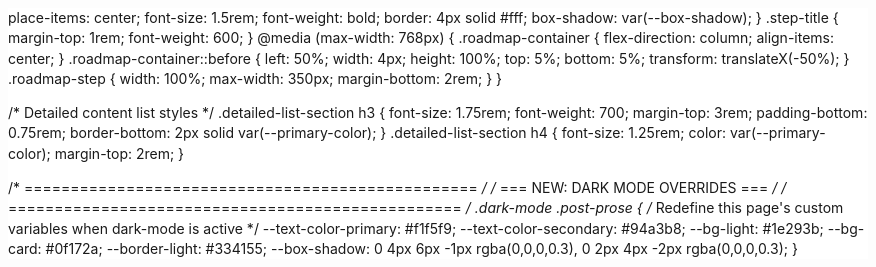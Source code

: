   place-items: center;
  font-size: 1.5rem;
  font-weight: bold;
  border: 4px solid #fff;
  box-shadow: var(--box-shadow);
}
.step-title {
  margin-top: 1rem;
  font-weight: 600;
}
@media (max-width: 768px) {
    .roadmap-container {
        flex-direction: column;
        align-items: center;
    }
    .roadmap-container::before {
        left: 50%;
        width: 4px;
        height: 100%;
        top: 5%;
        bottom: 5%;
        transform: translateX(-50%);
    }
    .roadmap-step {
        width: 100%;
        max-width: 350px;
        margin-bottom: 2rem;
    }
}

/* Detailed content list styles */
.detailed-list-section h3 {
  font-size: 1.75rem;
  font-weight: 700;
  margin-top: 3rem;
  padding-bottom: 0.75rem;
  border-bottom: 2px solid var(--primary-color);
}
.detailed-list-section h4 {
  font-size: 1.25rem;
  color: var(--primary-color);
  margin-top: 2rem;
}

/* ================================================= */
/* ===      NEW: DARK MODE OVERRIDES             === */
/* ================================================= */
.dark-mode .post-prose {
    /* Redefine this page's custom variables when dark-mode is active */
    --text-color-primary: #f1f5f9;
    --text-color-secondary: #94a3b8;
    --bg-light: #1e293b;
    --bg-card: #0f172a;
    --border-light: #334155;
    --box-shadow: 0 4px 6px -1px rgba(0,0,0,0.3), 0 2px 4px -2px rgba(0,0,0,0.3);
}
